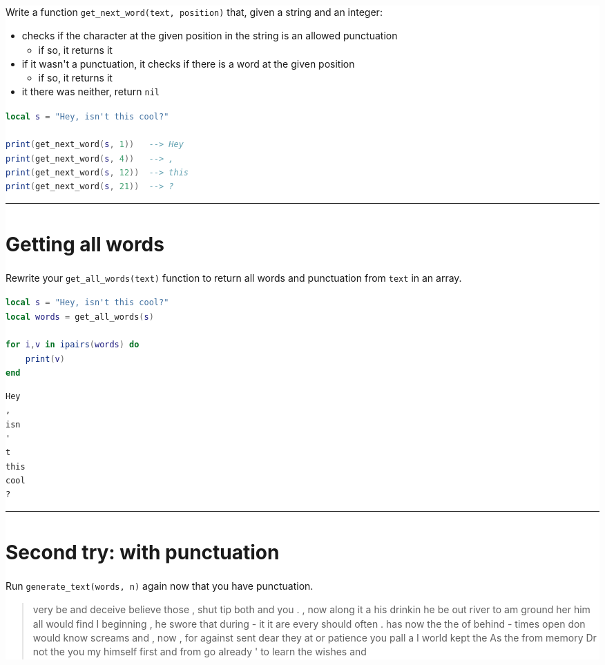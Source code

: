 Write a function `get_next_word(text, position)` that, given a string and an integer:

- checks if the character at the given position in the string is an allowed punctuation
    - if so, it returns it
- if it wasn't a punctuation, it checks if there is a word at the given position
    - if so, it returns it
- it there was neither, return `nil`

```lua
local s = "Hey, isn't this cool?"

print(get_next_word(s, 1))   --> Hey
print(get_next_word(s, 4))   --> ,
print(get_next_word(s, 12))  --> this
print(get_next_word(s, 21))  --> ?
```

---

# Getting all words

Rewrite your `get_all_words(text)` function to return all words and punctuation from `text` in an array.

```lua
local s = "Hey, isn't this cool?"
local words = get_all_words(s)

for i,v in ipairs(words) do
    print(v)
end
```

```
Hey
,
isn
'
t
this
cool
?
```

---

# Second try: with punctuation

Run `generate_text(words, n)` again now that you have punctuation.

> very be and deceive believe those , shut tip both and you . , now along it a his drinkin he be out river to am ground her him all would find I beginning , he swore that during - it it are every should often . has now the the of behind - times open don would know screams and , now , for against sent dear they at or patience you pall a I world kept the As the from memory Dr not the you my himself first and from go already ' to learn the wishes and
